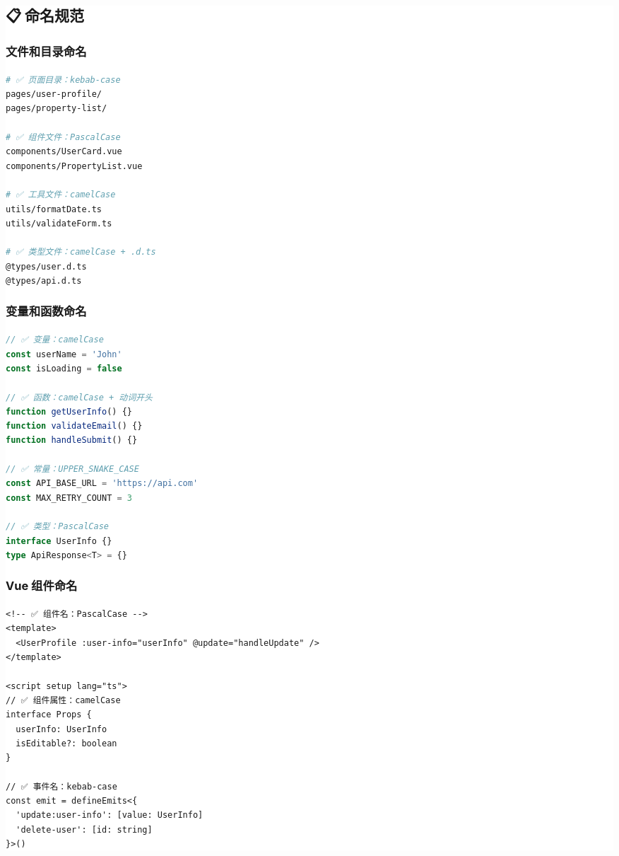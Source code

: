 
## 📋 命名规范

### 文件和目录命名

```bash
# ✅ 页面目录：kebab-case
pages/user-profile/
pages/property-list/

# ✅ 组件文件：PascalCase
components/UserCard.vue
components/PropertyList.vue

# ✅ 工具文件：camelCase
utils/formatDate.ts
utils/validateForm.ts

# ✅ 类型文件：camelCase + .d.ts
@types/user.d.ts
@types/api.d.ts
```

### 变量和函数命名

```typescript
// ✅ 变量：camelCase
const userName = 'John'
const isLoading = false

// ✅ 函数：camelCase + 动词开头
function getUserInfo() {}
function validateEmail() {}
function handleSubmit() {}

// ✅ 常量：UPPER_SNAKE_CASE
const API_BASE_URL = 'https://api.com'
const MAX_RETRY_COUNT = 3

// ✅ 类型：PascalCase
interface UserInfo {}
type ApiResponse<T> = {}
```

### Vue 组件命名

```vue
<!-- ✅ 组件名：PascalCase -->
<template>
  <UserProfile :user-info="userInfo" @update="handleUpdate" />
</template>

<script setup lang="ts">
// ✅ 组件属性：camelCase
interface Props {
  userInfo: UserInfo
  isEditable?: boolean
}

// ✅ 事件名：kebab-case
const emit = defineEmits<{
  'update:user-info': [value: UserInfo]
  'delete-user': [id: string]
}>()
```